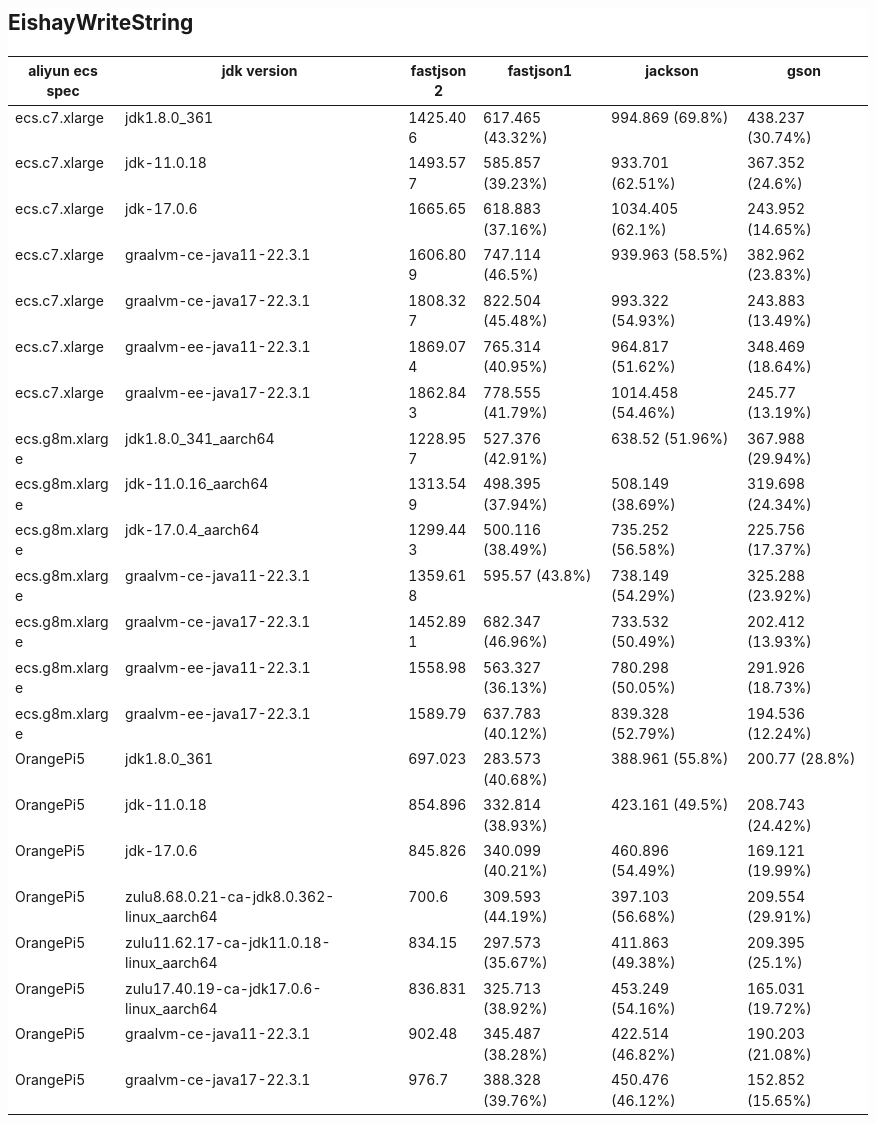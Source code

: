 ## EishayWriteString
| aliyun ecs spec | jdk version 	|	fastjson2	|	fastjson1	|	jackson	|	gson |
|-----|-----|----------|----------|----------|-----|
| ecs.c7.xlarge | jdk1.8.0_361	|	1425.406	|	617.465 (43.32%)	|	994.869 (69.8%)	|	438.237 (30.74%) |
| ecs.c7.xlarge | jdk-11.0.18	|	1493.577	|	585.857 (39.23%)	|	933.701 (62.51%)	|	367.352 (24.6%) |
| ecs.c7.xlarge | jdk-17.0.6	|	1665.65	|	618.883 (37.16%)	|	1034.405 (62.1%)	|	243.952 (14.65%) |
| ecs.c7.xlarge | graalvm-ce-java11-22.3.1	|	1606.809	|	747.114 (46.5%)	|	939.963 (58.5%)	|	382.962 (23.83%) |
| ecs.c7.xlarge | graalvm-ce-java17-22.3.1	|	1808.327	|	822.504 (45.48%)	|	993.322 (54.93%)	|	243.883 (13.49%) |
| ecs.c7.xlarge | graalvm-ee-java11-22.3.1	|	1869.074	|	765.314 (40.95%)	|	964.817 (51.62%)	|	348.469 (18.64%) |
| ecs.c7.xlarge | graalvm-ee-java17-22.3.1	|	1862.843	|	778.555 (41.79%)	|	1014.458 (54.46%)	|	245.77 (13.19%) |
| ecs.g8m.xlarge | jdk1.8.0_341_aarch64	|	1228.957	|	527.376 (42.91%)	|	638.52 (51.96%)	|	367.988 (29.94%) |
| ecs.g8m.xlarge | jdk-11.0.16_aarch64	|	1313.549	|	498.395 (37.94%)	|	508.149 (38.69%)	|	319.698 (24.34%) |
| ecs.g8m.xlarge | jdk-17.0.4_aarch64	|	1299.443	|	500.116 (38.49%)	|	735.252 (56.58%)	|	225.756 (17.37%) |
| ecs.g8m.xlarge | graalvm-ce-java11-22.3.1	|	1359.618	|	595.57 (43.8%)	|	738.149 (54.29%)	|	325.288 (23.92%) |
| ecs.g8m.xlarge | graalvm-ce-java17-22.3.1	|	1452.891	|	682.347 (46.96%)	|	733.532 (50.49%)	|	202.412 (13.93%) |
| ecs.g8m.xlarge | graalvm-ee-java11-22.3.1	|	1558.98	|	563.327 (36.13%)	|	780.298 (50.05%)	|	291.926 (18.73%) |
| ecs.g8m.xlarge | graalvm-ee-java17-22.3.1	|	1589.79	|	637.783 (40.12%)	|	839.328 (52.79%)	|	194.536 (12.24%) |
| OrangePi5 | jdk1.8.0_361	|	697.023	|	283.573 (40.68%)	|	388.961 (55.8%)	|	200.77 (28.8%) |
| OrangePi5 | jdk-11.0.18	|	854.896	|	332.814 (38.93%)	|	423.161 (49.5%)	|	208.743 (24.42%) |
| OrangePi5 | jdk-17.0.6	|	845.826	|	340.099 (40.21%)	|	460.896 (54.49%)	|	169.121 (19.99%) |
| OrangePi5 | zulu8.68.0.21-ca-jdk8.0.362-linux_aarch64	|	700.6	|	309.593 (44.19%)	|	397.103 (56.68%)	|	209.554 (29.91%) |
| OrangePi5 | zulu11.62.17-ca-jdk11.0.18-linux_aarch64	|	834.15	|	297.573 (35.67%)	|	411.863 (49.38%)	|	209.395 (25.1%) |
| OrangePi5 | zulu17.40.19-ca-jdk17.0.6-linux_aarch64	|	836.831	|	325.713 (38.92%)	|	453.249 (54.16%)	|	165.031 (19.72%) |
| OrangePi5 | graalvm-ce-java11-22.3.1	|	902.48	|	345.487 (38.28%)	|	422.514 (46.82%)	|	190.203 (21.08%) |
| OrangePi5 | graalvm-ce-java17-22.3.1	|	976.7	|	388.328 (39.76%)	|	450.476 (46.12%)	|	152.852 (15.65%) |
